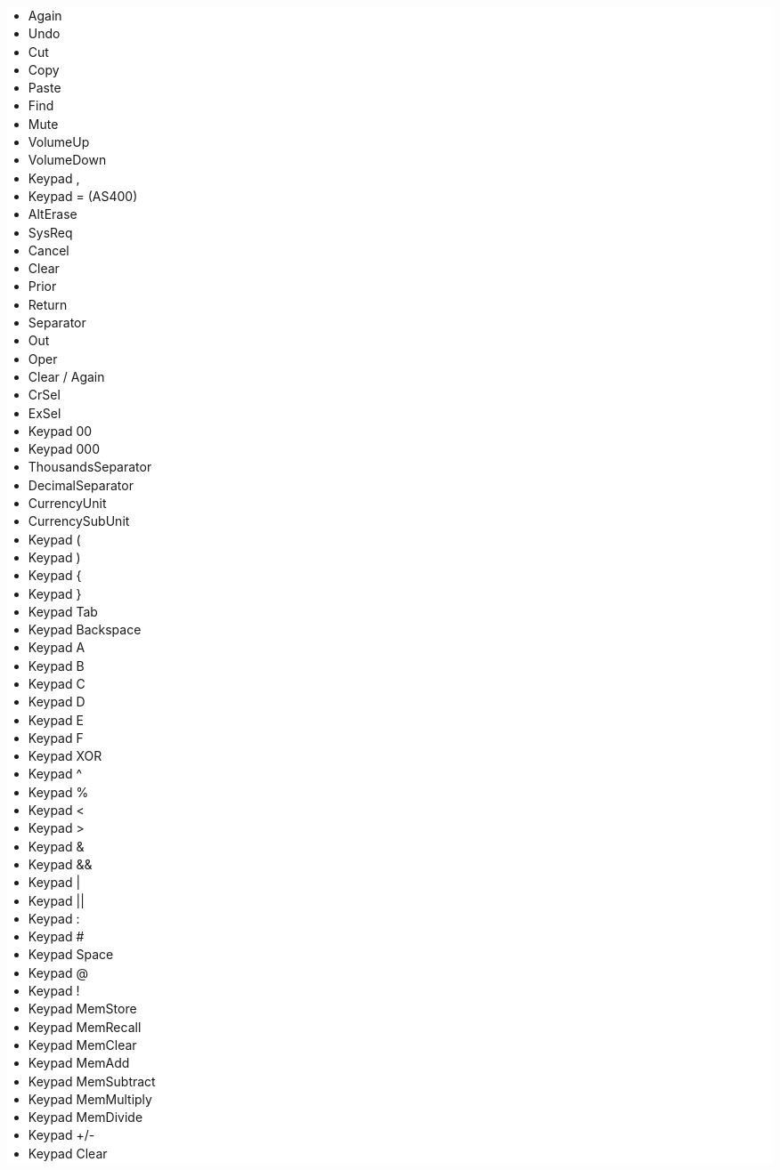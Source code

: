 - Again
- Undo
- Cut
- Copy
- Paste
- Find
- Mute
- VolumeUp
- VolumeDown
- Keypad ,
- Keypad = (AS400)
- AltErase
- SysReq
- Cancel
- Clear
- Prior
- Return
- Separator
- Out
- Oper
- Clear / Again
- CrSel
- ExSel
- Keypad 00
- Keypad 000
- ThousandsSeparator
- DecimalSeparator
- CurrencyUnit
- CurrencySubUnit
- Keypad (
- Keypad )
- Keypad {
- Keypad }
- Keypad Tab
- Keypad Backspace
- Keypad A
- Keypad B
- Keypad C
- Keypad D
- Keypad E
- Keypad F
- Keypad XOR
- Keypad ^
- Keypad %
- Keypad <
- Keypad >
- Keypad &
- Keypad &&
- Keypad |
- Keypad ||
- Keypad :
- Keypad #
- Keypad Space
- Keypad @
- Keypad !
- Keypad MemStore
- Keypad MemRecall
- Keypad MemClear
- Keypad MemAdd
- Keypad MemSubtract
- Keypad MemMultiply
- Keypad MemDivide
- Keypad +/-
- Keypad Clear